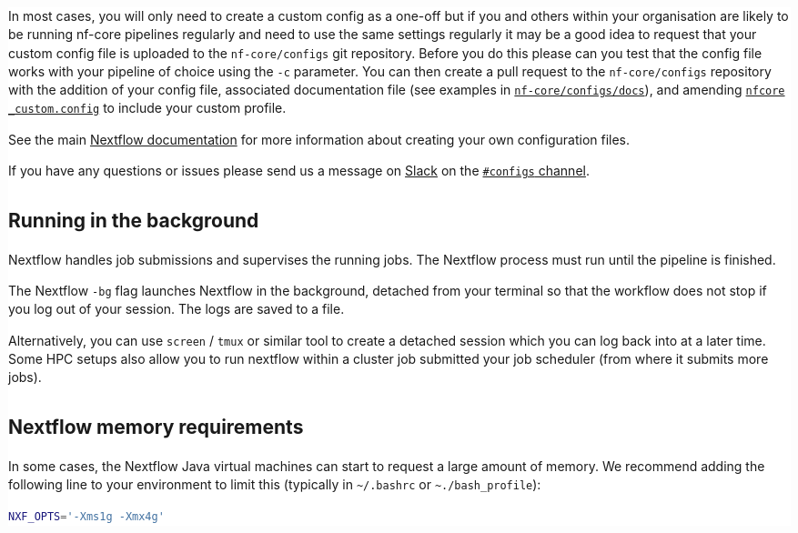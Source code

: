 In most cases, you will only need to create a custom config as a one-off but if you and others within your organisation are likely to be running nf-core pipelines regularly and need to use the same settings regularly it may be a good idea to request that your custom config file is uploaded to the `nf-core/configs` git repository. Before you do this please can you test that the config file works with your pipeline of choice using the `-c` parameter. You can then create a pull request to the `nf-core/configs` repository with the addition of your config file, associated documentation file (see examples in [`nf-core/configs/docs`](https://github.com/nf-core/configs/tree/master/docs)), and amending [`nfcore_custom.config`](https://github.com/nf-core/configs/blob/master/nfcore_custom.config) to include your custom profile.

See the main [Nextflow documentation](https://www.nextflow.io/docs/latest/config.html) for more information about creating your own configuration files.

If you have any questions or issues please send us a message on [Slack](https://nf-co.re/join/slack) on the [`#configs` channel](https://nfcore.slack.com/channels/configs).

## Running in the background

Nextflow handles job submissions and supervises the running jobs. The Nextflow process must run until the pipeline is finished.

The Nextflow `-bg` flag launches Nextflow in the background, detached from your terminal so that the workflow does not stop if you log out of your session. The logs are saved to a file.

Alternatively, you can use `screen` / `tmux` or similar tool to create a detached session which you can log back into at a later time.
Some HPC setups also allow you to run nextflow within a cluster job submitted your job scheduler (from where it submits more jobs).

## Nextflow memory requirements

In some cases, the Nextflow Java virtual machines can start to request a large amount of memory.
We recommend adding the following line to your environment to limit this (typically in `~/.bashrc` or `~./bash_profile`):

```bash
NXF_OPTS='-Xms1g -Xmx4g'
```
